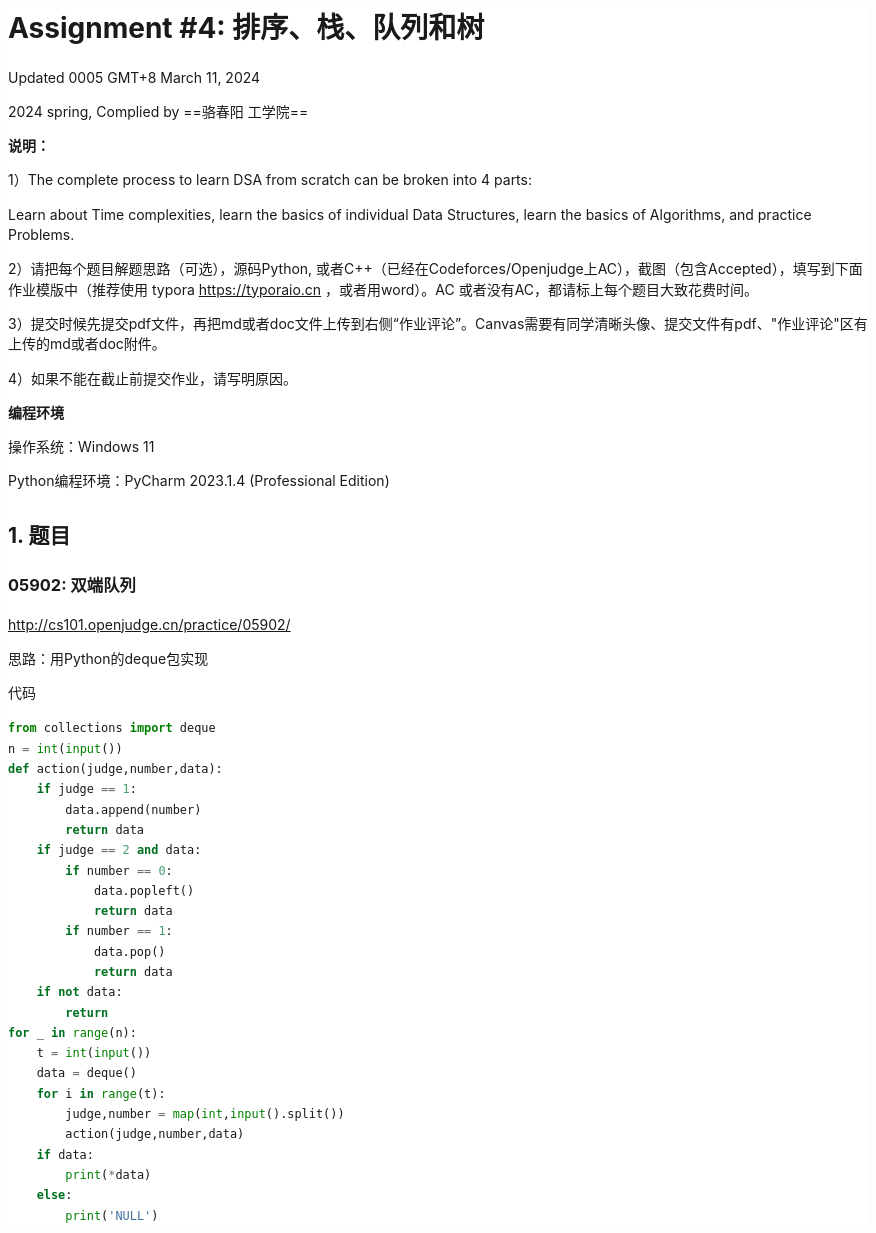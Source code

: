 # Assignment #4: 排序、栈、队列和树

Updated 0005 GMT+8 March 11, 2024

2024 spring, Complied by ==骆春阳 工学院==



**说明：**

1）The complete process to learn DSA from scratch can be broken into 4 parts:

Learn about Time complexities, learn the basics of individual Data Structures, learn the basics of Algorithms, and practice Problems.

2）请把每个题目解题思路（可选），源码Python, 或者C++（已经在Codeforces/Openjudge上AC），截图（包含Accepted），填写到下面作业模版中（推荐使用 typora https://typoraio.cn ，或者用word）。AC 或者没有AC，都请标上每个题目大致花费时间。

3）提交时候先提交pdf文件，再把md或者doc文件上传到右侧“作业评论”。Canvas需要有同学清晰头像、提交文件有pdf、"作业评论"区有上传的md或者doc附件。

4）如果不能在截止前提交作业，请写明原因。



**编程环境**

操作系统：Windows 11

Python编程环境：PyCharm 2023.1.4 (Professional Edition)



## 1. 题目

### 05902: 双端队列

http://cs101.openjudge.cn/practice/05902/



思路：用Python的deque包实现



代码

```python
from collections import deque
n = int(input())
def action(judge,number,data):
    if judge == 1:
        data.append(number)
        return data
    if judge == 2 and data:
        if number == 0:
            data.popleft()
            return data
        if number == 1:
            data.pop()
            return data
    if not data:
        return
for _ in range(n):
    t = int(input())
    data = deque()
    for i in range(t):
        judge,number = map(int,input().split())
        action(judge,number,data)
    if data:
        print(*data)
    else:
        print('NULL')
```
